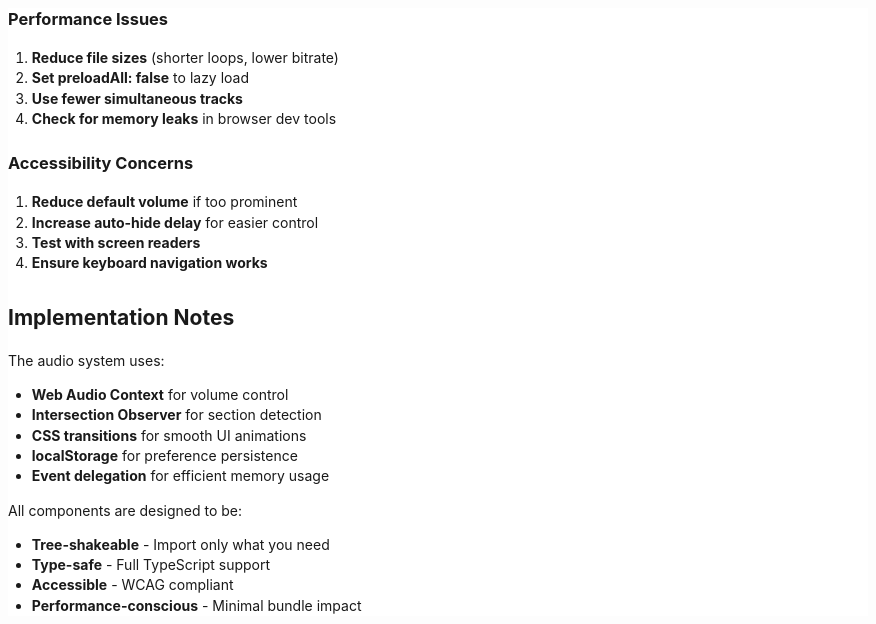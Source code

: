 ### Performance Issues  
1. **Reduce file sizes** (shorter loops, lower bitrate)
2. **Set preloadAll: false** to lazy load
3. **Use fewer simultaneous tracks**
4. **Check for memory leaks** in browser dev tools

### Accessibility Concerns
1. **Reduce default volume** if too prominent  
2. **Increase auto-hide delay** for easier control
3. **Test with screen readers**
4. **Ensure keyboard navigation works**

## Implementation Notes

The audio system uses:
- **Web Audio Context** for volume control
- **Intersection Observer** for section detection  
- **CSS transitions** for smooth UI animations
- **localStorage** for preference persistence
- **Event delegation** for efficient memory usage

All components are designed to be:
- **Tree-shakeable** - Import only what you need
- **Type-safe** - Full TypeScript support
- **Accessible** - WCAG compliant
- **Performance-conscious** - Minimal bundle impact